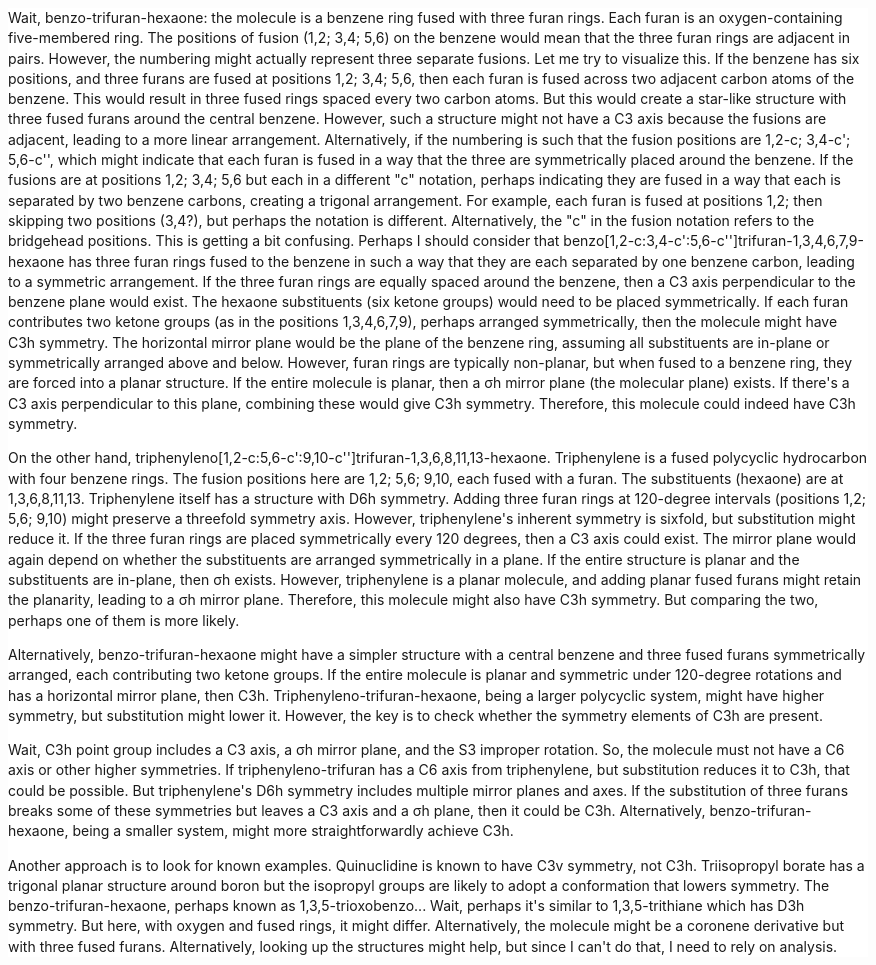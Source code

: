 Wait, benzo-trifuran-hexaone: the molecule is a benzene ring fused with three furan rings. Each furan is an oxygen-containing five-membered ring. The positions of fusion (1,2; 3,4; 5,6) on the benzene would mean that the three furan rings are adjacent in pairs. However, the numbering might actually represent three separate fusions. Let me try to visualize this. If the benzene has six positions, and three furans are fused at positions 1,2; 3,4; 5,6, then each furan is fused across two adjacent carbon atoms of the benzene. This would result in three fused rings spaced every two carbon atoms. But this would create a star-like structure with three fused furans around the central benzene. However, such a structure might not have a C3 axis because the fusions are adjacent, leading to a more linear arrangement. Alternatively, if the numbering is such that the fusion positions are 1,2-c; 3,4-c'; 5,6-c'', which might indicate that each furan is fused in a way that the three are symmetrically placed around the benzene. If the fusions are at positions 1,2; 3,4; 5,6 but each in a different "c" notation, perhaps indicating they are fused in a way that each is separated by two benzene carbons, creating a trigonal arrangement. For example, each furan is fused at positions 1,2; then skipping two positions (3,4?), but perhaps the notation is different. Alternatively, the "c" in the fusion notation refers to the bridgehead positions. This is getting a bit confusing. Perhaps I should consider that benzo[1,2-c:3,4-c':5,6-c'']trifuran-1,3,4,6,7,9-hexaone has three furan rings fused to the benzene in such a way that they are each separated by one benzene carbon, leading to a symmetric arrangement. If the three furan rings are equally spaced around the benzene, then a C3 axis perpendicular to the benzene plane would exist. The hexaone substituents (six ketone groups) would need to be placed symmetrically. If each furan contributes two ketone groups (as in the positions 1,3,4,6,7,9), perhaps arranged symmetrically, then the molecule might have C3h symmetry. The horizontal mirror plane would be the plane of the benzene ring, assuming all substituents are in-plane or symmetrically arranged above and below. However, furan rings are typically non-planar, but when fused to a benzene ring, they are forced into a planar structure. If the entire molecule is planar, then a σh mirror plane (the molecular plane) exists. If there's a C3 axis perpendicular to this plane, combining these would give C3h symmetry. Therefore, this molecule could indeed have C3h symmetry.

On the other hand, triphenyleno[1,2-c:5,6-c':9,10-c'']trifuran-1,3,6,8,11,13-hexaone. Triphenylene is a fused polycyclic hydrocarbon with four benzene rings. The fusion positions here are 1,2; 5,6; 9,10, each fused with a furan. The substituents (hexaone) are at 1,3,6,8,11,13. Triphenylene itself has a structure with D6h symmetry. Adding three furan rings at 120-degree intervals (positions 1,2; 5,6; 9,10) might preserve a threefold symmetry axis. However, triphenylene's inherent symmetry is sixfold, but substitution might reduce it. If the three furan rings are placed symmetrically every 120 degrees, then a C3 axis could exist. The mirror plane would again depend on whether the substituents are arranged symmetrically in a plane. If the entire structure is planar and the substituents are in-plane, then σh exists. However, triphenylene is a planar molecule, and adding planar fused furans might retain the planarity, leading to a σh mirror plane. Therefore, this molecule might also have C3h symmetry. But comparing the two, perhaps one of them is more likely.

Alternatively, benzo-trifuran-hexaone might have a simpler structure with a central benzene and three fused furans symmetrically arranged, each contributing two ketone groups. If the entire molecule is planar and symmetric under 120-degree rotations and has a horizontal mirror plane, then C3h. Triphenyleno-trifuran-hexaone, being a larger polycyclic system, might have higher symmetry, but substitution might lower it. However, the key is to check whether the symmetry elements of C3h are present.

Wait, C3h point group includes a C3 axis, a σh mirror plane, and the S3 improper rotation. So, the molecule must not have a C6 axis or other higher symmetries. If triphenyleno-trifuran has a C6 axis from triphenylene, but substitution reduces it to C3h, that could be possible. But triphenylene's D6h symmetry includes multiple mirror planes and axes. If the substitution of three furans breaks some of these symmetries but leaves a C3 axis and a σh plane, then it could be C3h. Alternatively, benzo-trifuran-hexaone, being a smaller system, might more straightforwardly achieve C3h.

Another approach is to look for known examples. Quinuclidine is known to have C3v symmetry, not C3h. Triisopropyl borate has a trigonal planar structure around boron but the isopropyl groups are likely to adopt a conformation that lowers symmetry. The benzo-trifuran-hexaone, perhaps known as 1,3,5-trioxobenzo... Wait, perhaps it's similar to 1,3,5-trithiane which has D3h symmetry. But here, with oxygen and fused rings, it might differ. Alternatively, the molecule might be a coronene derivative but with three fused furans. Alternatively, looking up the structures might help, but since I can't do that, I need to rely on analysis.
